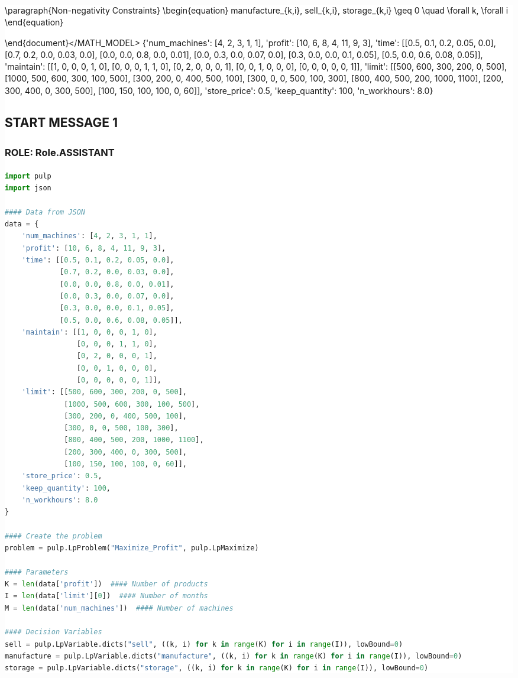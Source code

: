 \paragraph{Non-negativity Constraints}
\begin{equation}
manufacture_{k,i}, sell_{k,i}, storage_{k,i} \geq 0 \quad \forall k, \forall i
\end{equation}

\end{document}</MATH_MODEL>
<DATA>
{'num_machines': [4, 2, 3, 1, 1], 'profit': [10, 6, 8, 4, 11, 9, 3], 'time': [[0.5, 0.1, 0.2, 0.05, 0.0], [0.7, 0.2, 0.0, 0.03, 0.0], [0.0, 0.0, 0.8, 0.0, 0.01], [0.0, 0.3, 0.0, 0.07, 0.0], [0.3, 0.0, 0.0, 0.1, 0.05], [0.5, 0.0, 0.6, 0.08, 0.05]], 'maintain': [[1, 0, 0, 0, 1, 0], [0, 0, 0, 1, 1, 0], [0, 2, 0, 0, 0, 1], [0, 0, 1, 0, 0, 0], [0, 0, 0, 0, 0, 1]], 'limit': [[500, 600, 300, 200, 0, 500], [1000, 500, 600, 300, 100, 500], [300, 200, 0, 400, 500, 100], [300, 0, 0, 500, 100, 300], [800, 400, 500, 200, 1000, 1100], [200, 300, 400, 0, 300, 500], [100, 150, 100, 100, 0, 60]], 'store_price': 0.5, 'keep_quantity': 100, 'n_workhours': 8.0}</DATA>


## START MESSAGE 1 
### ROLE: Role.ASSISTANT
```python
import pulp
import json

#### Data from JSON
data = {
    'num_machines': [4, 2, 3, 1, 1],
    'profit': [10, 6, 8, 4, 11, 9, 3],
    'time': [[0.5, 0.1, 0.2, 0.05, 0.0], 
             [0.7, 0.2, 0.0, 0.03, 0.0], 
             [0.0, 0.0, 0.8, 0.0, 0.01], 
             [0.0, 0.3, 0.0, 0.07, 0.0], 
             [0.3, 0.0, 0.0, 0.1, 0.05], 
             [0.5, 0.0, 0.6, 0.08, 0.05]],
    'maintain': [[1, 0, 0, 0, 1, 0], 
                 [0, 0, 0, 1, 1, 0], 
                 [0, 2, 0, 0, 0, 1], 
                 [0, 0, 1, 0, 0, 0], 
                 [0, 0, 0, 0, 0, 1]],
    'limit': [[500, 600, 300, 200, 0, 500], 
              [1000, 500, 600, 300, 100, 500], 
              [300, 200, 0, 400, 500, 100], 
              [300, 0, 0, 500, 100, 300], 
              [800, 400, 500, 200, 1000, 1100], 
              [200, 300, 400, 0, 300, 500], 
              [100, 150, 100, 100, 0, 60]],
    'store_price': 0.5,
    'keep_quantity': 100,
    'n_workhours': 8.0
}

#### Create the problem
problem = pulp.LpProblem("Maximize_Profit", pulp.LpMaximize)

#### Parameters
K = len(data['profit'])  #### Number of products
I = len(data['limit'][0])  #### Number of months
M = len(data['num_machines'])  #### Number of machines

#### Decision Variables
sell = pulp.LpVariable.dicts("sell", ((k, i) for k in range(K) for i in range(I)), lowBound=0)
manufacture = pulp.LpVariable.dicts("manufacture", ((k, i) for k in range(K) for i in range(I)), lowBound=0)
storage = pulp.LpVariable.dicts("storage", ((k, i) for k in range(K) for i in range(I)), lowBound=0)
```